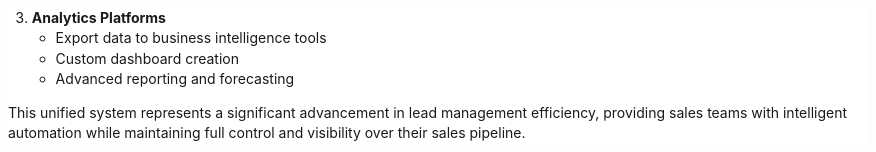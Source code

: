 3. **Analytics Platforms**
   - Export data to business intelligence tools
   - Custom dashboard creation
   - Advanced reporting and forecasting

This unified system represents a significant advancement in lead management efficiency, providing sales teams with intelligent automation while maintaining full control and visibility over their sales pipeline. 